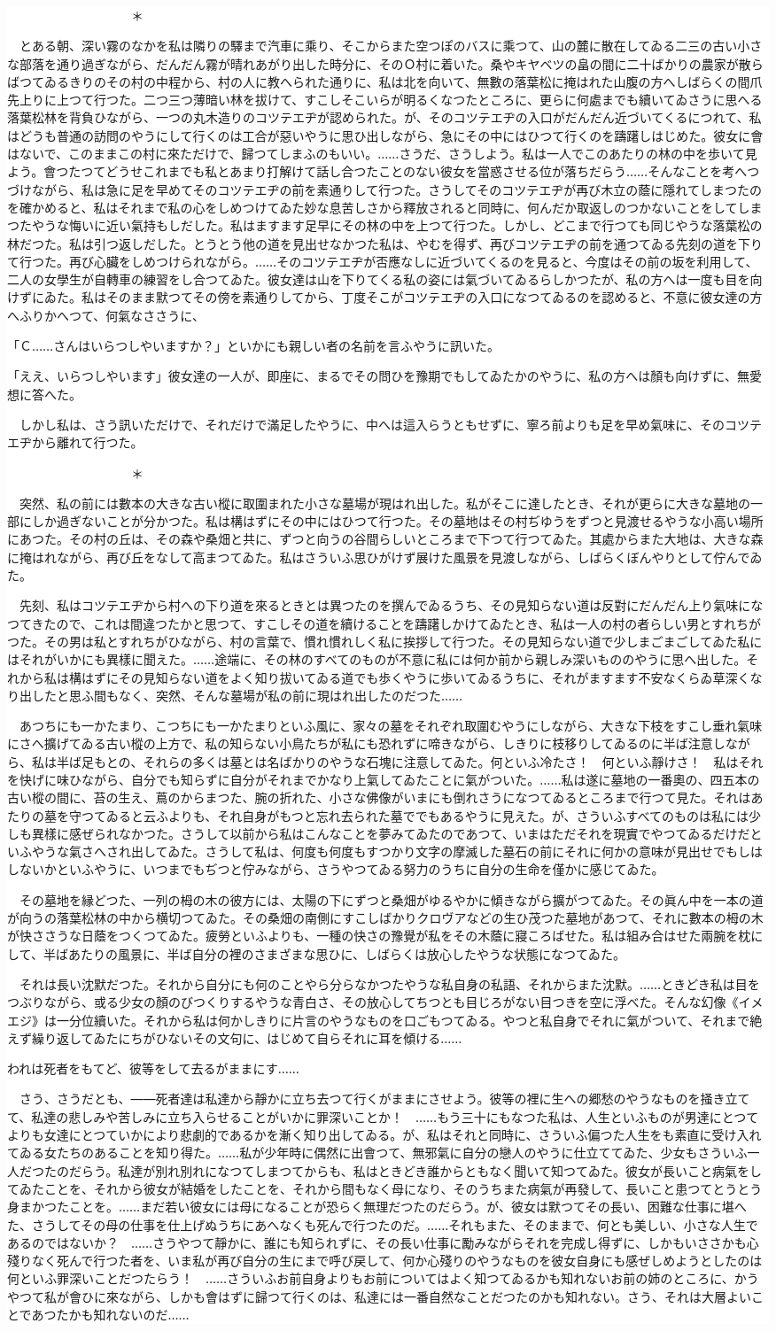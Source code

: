 　　　　　　　　　　＊



　とある朝、深い霧のなかを私は隣りの驛まで汽車に乘り、そこからまた空つぽのバスに乘つて、山の麓に散在してゐる二三の古い小さな部落を通り過ぎながら、だんだん霧が晴れあがり出した時分に、そのＯ村に着いた。桑やキヤベツの畠の間に二十ばかりの農家が散らばつてゐるきりのその村の中程から、村の人に教へられた通りに、私は北を向いて、無數の落葉松に掩はれた山腹の方へしばらくの間爪先上りに上つて行つた。二つ三つ薄暗い林を拔けて、すこしそこいらが明るくなつたところに、更らに何處までも續いてゐさうに思へる落葉松林を背負ひながら、一つの丸木造りのコツテエヂが認められた。が、そのコツテエヂの入口がだんだん近づいてくるにつれて、私はどうも普通の訪問のやうにして行くのは工合が惡いやうに思ひ出しながら、急にその中にはひつて行くのを躊躇しはじめた。彼女に會はないで、このままこの村に來ただけで、歸つてしまふのもいい。……さうだ、さうしよう。私は一人でこのあたりの林の中を歩いて見よう。會つたつてどうせこれまでも私とあまり打解けて話し合つたことのない彼女を當惑させる位が落ちだらう……そんなことを考へつづけながら、私は急に足を早めてそのコツテエヂの前を素通りして行つた。さうしてそのコツテエヂが再び木立の蔭に隱れてしまつたのを確かめると、私はそれまで私の心をしめつけてゐた妙な息苦しさから釋放されると同時に、何んだか取返しのつかないことをしてしまつたやうな悔いに近い氣持もしだした。私はますます足早にその林の中を上つて行つた。しかし、どこまで行つても同じやうな落葉松の林だつた。私は引つ返しだした。とうとう他の道を見出せなかつた私は、やむを得ず、再びコツテエヂの前を通つてゐる先刻の道を下りて行つた。再び心臟をしめつけられながら。……そのコツテエヂが否應なしに近づいてくるのを見ると、今度はその前の坂を利用して、二人の女學生が自轉車の練習をし合つてゐた。彼女達は山を下りてくる私の姿には氣づいてゐるらしかつたが、私の方へは一度も目を向けずにゐた。私はそのまま默つてその傍を素通りしてから、丁度そこがコツテエヂの入口になつてゐるのを認めると、不意に彼女達の方へふりかへつて、何氣なささうに、

「Ｃ……さんはいらつしやいますか？」といかにも親しい者の名前を言ふやうに訊いた。

「ええ、いらつしやいます」彼女達の一人が、即座に、まるでその問ひを豫期でもしてゐたかのやうに、私の方へは顏も向けずに、無愛想に答へた。

　しかし私は、さう訊いただけで、それだけで滿足したやうに、中へは這入らうともせずに、寧ろ前よりも足を早め氣味に、そのコツテエヂから離れて行つた。



　　　　　　　　　　＊



　突然、私の前には數本の大きな古い樅に取圍まれた小さな墓場が現はれ出した。私がそこに達したとき、それが更らに大きな墓地の一部にしか過ぎないことが分かつた。私は構はずにその中にはひつて行つた。その墓地はその村ぢゆうをずつと見渡せるやうな小高い場所にあつた。その村の丘は、その森や桑畑と共に、ずつと向うの谷間らしいところまで下つて行つてゐた。其處からまた大地は、大きな森に掩はれながら、再び丘をなして高まつてゐた。私はさういふ思ひがけず展けた風景を見渡しながら、しばらくぼんやりとして佇んでゐた。

　先刻、私はコツテエヂから村への下り道を來るときとは異つたのを撰んでゐるうち、その見知らない道は反對にだんだん上り氣味になつてきたので、これは間違つたかと思つて、すこしその道を續けることを躊躇しかけてゐたとき、私は一人の村の者らしい男とすれちがつた。その男は私とすれちがひながら、村の言葉で、慣れ慣れしく私に挨拶して行つた。その見知らない道で少しまごまごしてゐた私にはそれがいかにも異樣に聞えた。……途端に、その林のすべてのものが不意に私には何か前から親しみ深いもののやうに思へ出した。それから私は構はずにその見知らない道をよく知り拔いてゐる道でも歩くやうに歩いてゐるうちに、それがますます不安なくらゐ草深くなり出したと思ふ間もなく、突然、そんな墓場が私の前に現はれ出したのだつた……

　あつちにも一かたまり、こつちにも一かたまりといふ風に、家々の墓をそれぞれ取圍むやうにしながら、大きな下枝をすこし垂れ氣味にさへ擴げてゐる古い樅の上方で、私の知らない小鳥たちが私にも恐れずに啼きながら、しきりに枝移りしてゐるのに半ば注意しながら、私は半ば足もとの、それらの多くは墓とは名ばかりのやうな石塊に注意してゐた。何といふ冷たさ！　何といふ靜けさ！　私はそれを快げに味ひながら、自分でも知らずに自分がそれまでかなり上氣してゐたことに氣がついた。……私は遂に墓地の一番奧の、四五本の古い樅の間に、苔の生え、蔦のからまつた、腕の折れた、小さな佛像がいまにも倒れさうになつてゐるところまで行つて見た。それはあたりの墓を守つてゐると云ふよりも、それ自身がもつと忘れ去られた墓ででもあるやうに見えた。が、さういふすべてのものは私には少しも異樣に感ぜられなかつた。さうして以前から私はこんなことを夢みてゐたのであつて、いまはただそれを現實でやつてゐるだけだといふやうな氣さへされ出してゐた。さうして私は、何度も何度もすつかり文字の摩滅した墓石の前にそれに何かの意味が見出せでもしはしないかといふやうに、いつまでもぢつと佇みながら、さうやつてゐる努力のうちに自分の生命を僅かに感じてゐた。

　その墓地を縁どつた、一列の栂の木の彼方には、太陽の下にずつと桑畑がゆるやかに傾きながら擴がつてゐた。その眞ん中を一本の道が向うの落葉松林の中から横切つてゐた。その桑畑の南側にすこしばかりクロヴアなどの生ひ茂つた墓地があつて、それに數本の栂の木が快ささうな日蔭をつくつてゐた。疲勞といふよりも、一種の快さの豫覺が私をその木蔭に寢ころばせた。私は組み合はせた兩腕を枕にして、半ばあたりの風景に、半ば自分の裡のさまざまな思ひに、しばらくは放心したやうな状態になつてゐた。

　それは長い沈默だつた。それから自分にも何のことやら分らなかつたやうな私自身の私語、それからまた沈默。……ときどき私は目をつぶりながら、或る少女の顏のびつくりするやうな青白さ、その放心してちつとも目じろがない目つきを空に浮べた。そんな幻像《イメエジ》は一分位續いた。それから私は何かしきりに片言のやうなものを口ごもつてゐる。やつと私自身でそれに氣がついて、それまで絶えず繰り返してゐたにちがひないその文句に、はじめて自らそれに耳を傾ける……



われは死者をもてど、彼等をして去るがままにす……



　さう、さうだとも、――死者達は私達から靜かに立ち去つて行くがままにさせよう。彼等の裡に生への郷愁のやうなものを掻き立てて、私達の悲しみや苦しみに立ち入らせることがいかに罪深いことか！　……もう三十にもなつた私は、人生といふものが男達にとつてよりも女達にとつていかにより悲劇的であるかを漸く知り出してゐる。が、私はそれと同時に、さういふ偏つた人生をも素直に受け入れてゐる女たちのあることを知り得た。……私が少年時に偶然に出會つて、無邪氣に自分の戀人のやうに仕立ててゐた、少女もさういふ一人だつたのだらう。私達が別れ別れになつてしまつてからも、私はときどき誰からともなく聞いて知つてゐた。彼女が長いこと病氣をしてゐたことを、それから彼女が結婚をしたことを、それから間もなく母になり、そのうちまた病氣が再發して、長いこと患つてとうとう身まかつたことを。……まだ若い彼女には母になることが恐らく無理だつたのだらう。が、彼女は默つてその長い、困難な仕事に堪へた、さうしてその母の仕事を仕上げぬうちにあへなくも死んで行つたのだ。……それもまた、そのままで、何とも美しい、小さな人生であるのではないか？　……さうやつて靜かに、誰にも知られずに、その長い仕事に勵みながらそれを完成し得ずに、しかもいささかも心殘りなく死んで行つた者を、いま私が再び自分の生にまで呼び戻して、何か心殘りのやうなものを彼女自身にも感ぜしめようとしたのは何といふ罪深いことだつたらう！　……さういふお前自身よりもお前についてはよく知つてゐるかも知れないお前の姉のところに、かうやつて私が會ひに來ながら、しかも會はずに歸つて行くのは、私達には一番自然なことだつたのかも知れない。さう、それは大層よいことであつたかも知れないのだ……
